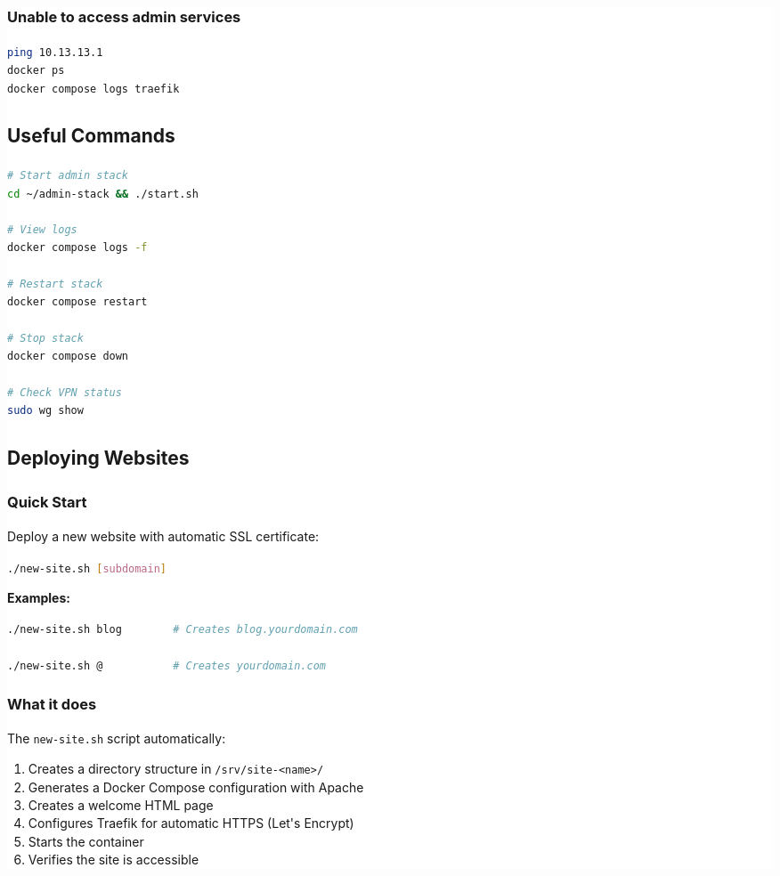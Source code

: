### Unable to access admin services

```bash
ping 10.13.13.1
docker ps
docker compose logs traefik
```

## Useful Commands

```bash
# Start admin stack
cd ~/admin-stack && ./start.sh

# View logs
docker compose logs -f

# Restart stack
docker compose restart

# Stop stack
docker compose down

# Check VPN status
sudo wg show
```

## Deploying Websites

### Quick Start

Deploy a new website with automatic SSL certificate:

```bash
./new-site.sh [subdomain]
```

**Examples:**

```bash
./new-site.sh blog        # Creates blog.yourdomain.com

./new-site.sh @           # Creates yourdomain.com
```

### What it does

The `new-site.sh` script automatically:

1. Creates a directory structure in `/srv/site-<name>/`
2. Generates a Docker Compose configuration with Apache
3. Creates a welcome HTML page
4. Configures Traefik for automatic HTTPS (Let's Encrypt)
5. Starts the container
6. Verifies the site is accessible
